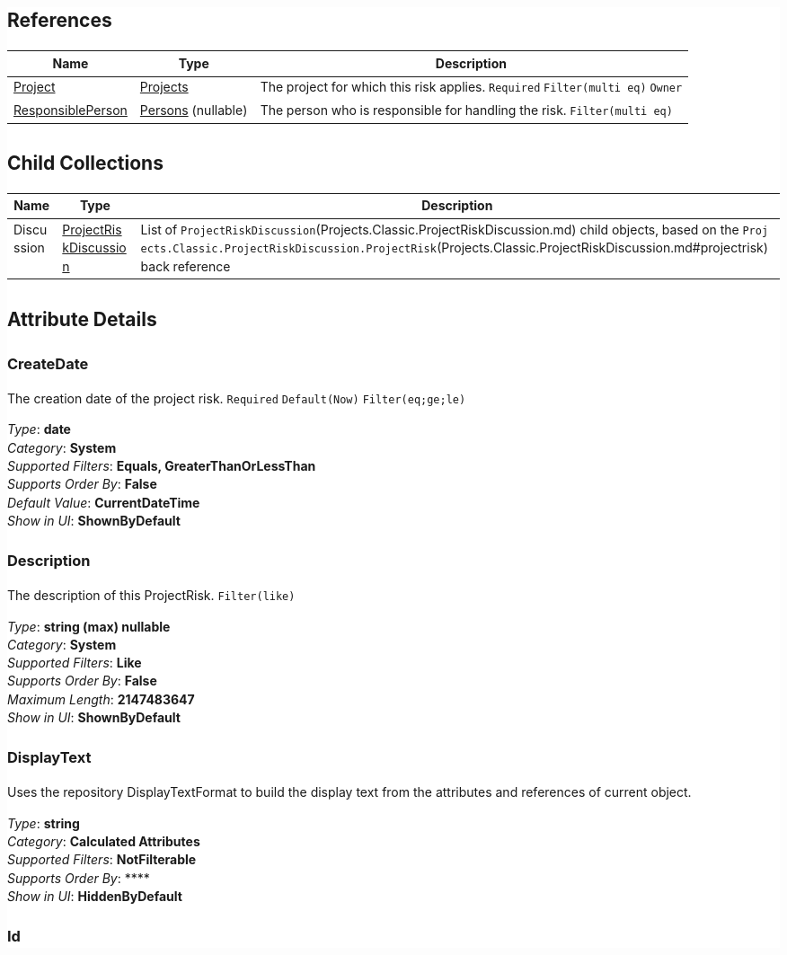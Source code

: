 ## References

| Name | Type | Description |
| ---- | ---- | --- |
| [Project](Projects.Classic.ProjectRisks.md#project) | [Projects](Projects.Classic.Projects.md) | The project for which this risk applies. `Required` `Filter(multi eq)` `Owner` |
| [ResponsiblePerson](Projects.Classic.ProjectRisks.md#responsibleperson) | [Persons](General.Contacts.Persons.md) (nullable) | The person who is responsible for handling the risk. `Filter(multi eq)` |

## Child Collections

| Name | Type | Description |
| ---- | ---- | --- |
| Discussion | [ProjectRiskDiscussion](Projects.Classic.ProjectRiskDiscussion.md) | List of `ProjectRiskDiscussion`(Projects.Classic.ProjectRiskDiscussion.md) child objects, based on the `Projects.Classic.ProjectRiskDiscussion.ProjectRisk`(Projects.Classic.ProjectRiskDiscussion.md#projectrisk) back reference 


## Attribute Details

### CreateDate

The creation date of the project risk. `Required` `Default(Now)` `Filter(eq;ge;le)`

_Type_: **date**  
_Category_: **System**  
_Supported Filters_: **Equals, GreaterThanOrLessThan**  
_Supports Order By_: **False**  
_Default Value_: **CurrentDateTime**  
_Show in UI_: **ShownByDefault**  

### Description

The description of this ProjectRisk. `Filter(like)`

_Type_: **string (max) __nullable__**  
_Category_: **System**  
_Supported Filters_: **Like**  
_Supports Order By_: **False**  
_Maximum Length_: **2147483647**  
_Show in UI_: **ShownByDefault**  

### DisplayText

Uses the repository DisplayTextFormat to build the display text from the attributes and references of current object.

_Type_: **string**  
_Category_: **Calculated Attributes**  
_Supported Filters_: **NotFilterable**  
_Supports Order By_: ****  
_Show in UI_: **HiddenByDefault**  

### Id
